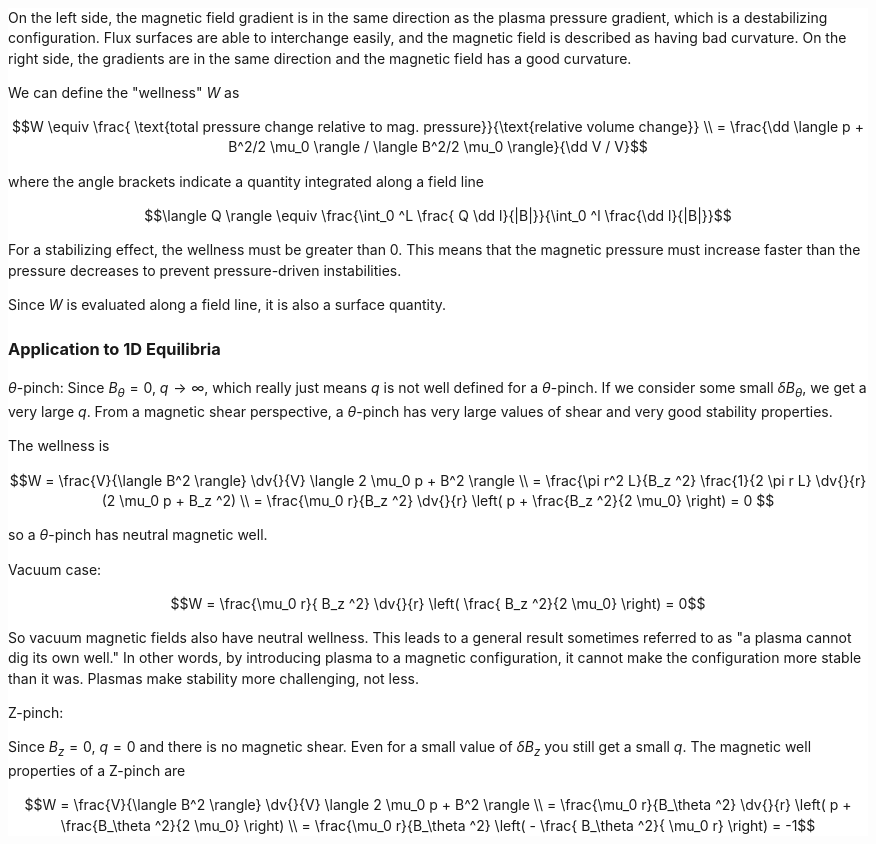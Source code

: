 On the left side, the magnetic field gradient is in the same direction as the plasma pressure gradient, which is a destabilizing configuration. Flux surfaces are able to interchange easily, and the magnetic field is described as having bad curvature. On the right side, the gradients are in the same direction and the magnetic field has a good curvature.

We can define the "wellness" $` W `$ as

```math
W \equiv \frac{ \text{total pressure change relative to mag. pressure}}{\text{relative volume change}} \\
= \frac{\dd \langle p + B^2/2 \mu_0 \rangle / \langle B^2/2 \mu_0 \rangle}{\dd V / V}
```
where the angle brackets indicate a quantity integrated along a field line
```math
\langle Q \rangle \equiv \frac{\int_0 ^L \frac{ Q \dd l}{|B|}}{\int_0 ^l \frac{\dd l}{|B|}}
```

For a stabilizing effect, the wellness must be greater than 0. This means that the magnetic pressure must increase faster than the pressure decreases to prevent pressure-driven instabilities.

Since $` W `$ is evaluated along a field line, it is also a surface quantity.

### Application to 1D Equilibria

$` \theta `$-pinch: Since $` B_\theta = 0 `$, $` q \rightarrow \infty `$, which really just means $` q `$ is not well defined for a $` \theta `$-pinch. If we consider some small $` \delta B_\theta `$, we get a very large $` q `$. From a magnetic shear perspective, a $` \theta `$-pinch has very large values of shear and very good stability properties.

The wellness is

```math
W = \frac{V}{\langle B^2 \rangle} \dv{}{V} \langle 2 \mu_0 p + B^2 \rangle \\
 = \frac{\pi r^2 L}{B_z ^2} \frac{1}{2 \pi r L} \dv{}{r} (2 \mu_0 p + B_z ^2) \\
 = \frac{\mu_0 r}{B_z ^2} \dv{}{r} \left( p + \frac{B_z ^2}{2 \mu_0} \right) = 0 
```
so a $` \theta `$-pinch has neutral magnetic well.

Vacuum case:

```math
W = \frac{\mu_0 r}{ B_z ^2} \dv{}{r} \left( \frac{ B_z ^2}{2 \mu_0} \right) = 0
```
So vacuum magnetic fields also have neutral wellness. This leads to a general result sometimes referred to as "a plasma cannot dig its own well." In other words, by introducing plasma to a magnetic configuration, it cannot make the configuration more stable than it was. Plasmas make stability more challenging, not less.

Z-pinch:

Since $` B_z = 0 `$, $` q = 0 `$ and there is no magnetic shear. Even for a small value of $` \delta B_z `$ you still get a small $` q `$. The magnetic well properties of a Z-pinch are

```math
W = \frac{V}{\langle B^2 \rangle} \dv{}{V} \langle 2 \mu_0 p + B^2 \rangle \\
= \frac{\mu_0 r}{B_\theta ^2} \dv{}{r} \left( p + \frac{B_\theta ^2}{2 \mu_0} \right) \\
= \frac{\mu_0 r}{B_\theta ^2} \left( - \frac{ B_\theta ^2}{ \mu_0 r} \right) = -1
```
